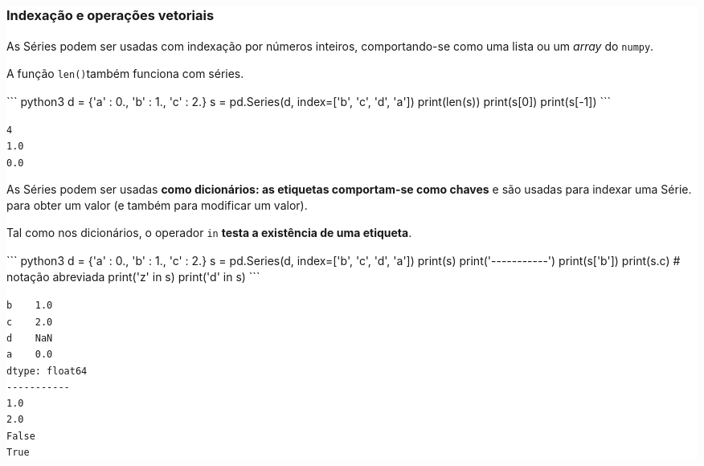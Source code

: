 ### Indexação e operações vetoriais

As Séries podem ser usadas com indexação por números inteiros,
comportando-se como uma lista ou um *array* do `numpy`.

A função `len()`também funciona com séries.

<div class="python_box">
``` python3
d = {'a' : 0., 'b' : 1., 'c' : 2.}
s = pd.Series(d, index=['b', 'c', 'd', 'a'])
print(len(s))
print(s[0])
print(s[-1])
```
</div>

```
4
1.0
0.0
```

As Séries podem ser usadas **como dicionários: as etiquetas comportam-se
como chaves** e são usadas para indexar uma Série. para obter um valor
(e também para modificar um valor).

Tal como nos dicionários, o operador `in` **testa a existência de uma
etiqueta**.

<div class="python_box">
``` python3
d = {'a' : 0., 'b' : 1., 'c' : 2.}
s = pd.Series(d, index=['b', 'c', 'd', 'a'])
print(s)
print('-----------')
print(s['b'])
print(s.c) # notação abreviada
print('z' in s)
print('d' in s)
```
</div>

```
b    1.0
c    2.0
d    NaN
a    0.0
dtype: float64
-----------
1.0
2.0
False
True
```
